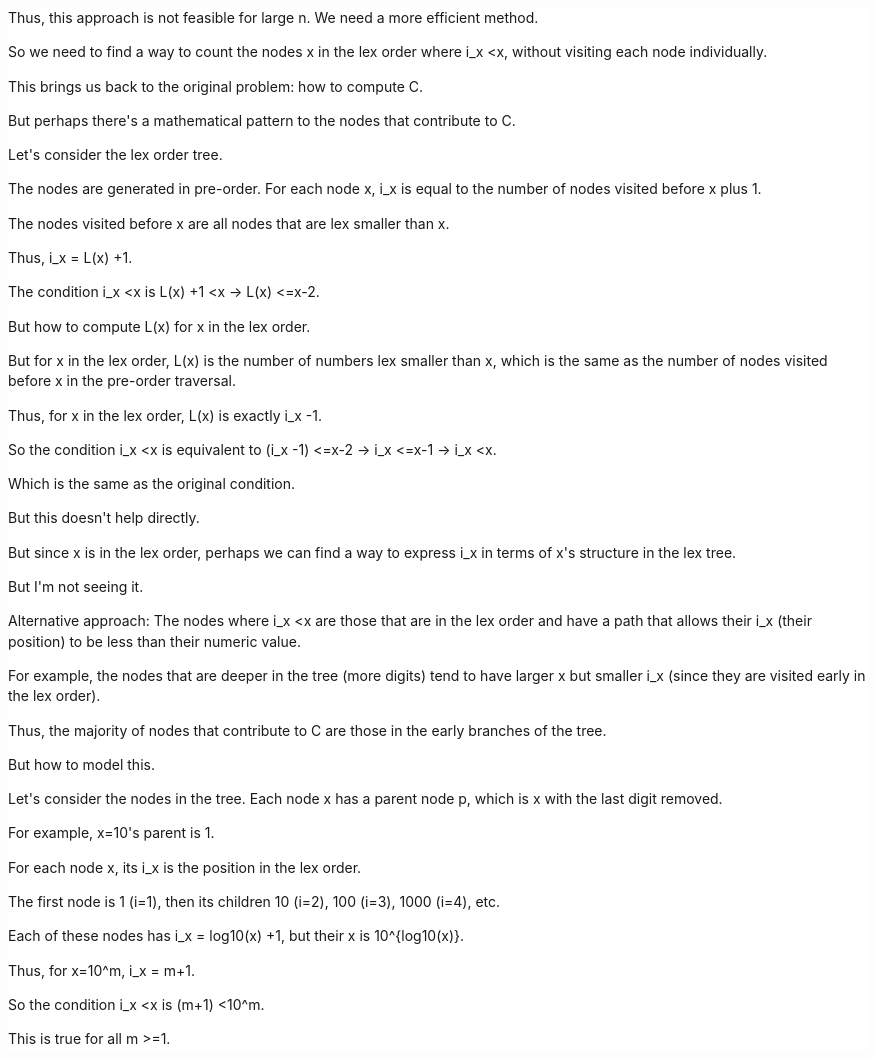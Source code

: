 Thus, this approach is not feasible for large n. We need a more efficient method.

So we need to find a way to count the nodes x in the lex order where i_x <x, without visiting each node individually.

This brings us back to the original problem: how to compute C.

But perhaps there's a mathematical pattern to the nodes that contribute to C.

Let's consider the lex order tree.

The nodes are generated in pre-order. For each node x, i_x is equal to the number of nodes visited before x plus 1.

The nodes visited before x are all nodes that are lex smaller than x.

Thus, i_x = L(x) +1.

The condition i_x <x is L(x) +1 <x → L(x) <=x-2.

But how to compute L(x) for x in the lex order.

But for x in the lex order, L(x) is the number of numbers lex smaller than x, which is the same as the number of nodes visited before x in the pre-order traversal.

Thus, for x in the lex order, L(x) is exactly i_x -1.

So the condition i_x <x is equivalent to (i_x -1) <=x-2 → i_x <=x-1 → i_x <x.

Which is the same as the original condition.

But this doesn't help directly.

But since x is in the lex order, perhaps we can find a way to express i_x in terms of x's structure in the lex tree.

But I'm not seeing it.

Alternative approach: The nodes where i_x <x are those that are in the lex order and have a path that allows their i_x (their position) to be less than their numeric value.

For example, the nodes that are deeper in the tree (more digits) tend to have larger x but smaller i_x (since they are visited early in the lex order).

Thus, the majority of nodes that contribute to C are those in the early branches of the tree.

But how to model this.

Let's consider the nodes in the tree. Each node x has a parent node p, which is x with the last digit removed.

For example, x=10's parent is 1.

For each node x, its i_x is the position in the lex order.

The first node is 1 (i=1), then its children 10 (i=2), 100 (i=3), 1000 (i=4), etc.

Each of these nodes has i_x = log10(x) +1, but their x is 10^{log10(x)}.

Thus, for x=10^m, i_x = m+1.

So the condition i_x <x is (m+1) <10^m.

This is true for all m >=1.
